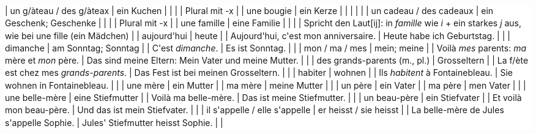 | un g/àteau / des g/àteax         | ein Kuchen                                                            |     |                                                                                                                      |                                                                    | Plural mit -x                                                                                     | 
| une bougie                       | ein Kerze                                                             |     |                                                                                                                      |                                                                    |                                                                                                   | 
| un cadeau / des cadeaux          | ein Geschenk; Geschenke                                               |     |                                                                                                                      |                                                                    | Plural mit -x                                                                                     | 
| une famille                      | eine Familie                                                          |     |                                                                                                                      |                                                                    | Spricht den Laut[ij]: in *famille* wie *i* + ein starkes *j* aus, wie bei une fille (ein Mädchen) | 
| aujourd'hui                      | heute                                                                 |     | Aujourd'hui, c'est mon anniversaire.                                                                                 | Heute habe ich Geburtstag.                                         |                                                                                                   | 
| dimanche                         | am Sonntag; Sonntag                                                   |     | C'est *dimanche*.                                                                                                    | Es ist Sonntag.                                                    |                                                                                                   | 
| mon / ma / mes                   | mein; meine                                                           |     | Voilà *mes* parents: *ma* mère et *mon* père.                                                                        | Das sind meine Eltern: Mein Vater und meine Mutter.                |                                                                                                   | 
| des grands-parents (m., pl.)     | Grosseltern                                                           |     | La f/ète est chez mes *grands-parents*.                                                                              | Das Fest ist bei meinen Grosseltern.                               |                                                                                                   | 
| habiter                          | wohnen                                                                |     | Ils *habitent* à Fontainebleau.                                                                                      | Sie wohnen in Fontainebleau.                                       |                                                                                                   | 
| une mère                         | ein Mutter                                                            |     | ma mère                                                                                                              | meine Mutter                                                       |                                                                                                   | 
| un père                          | ein Vater                                                             |     | ma père                                                                                                              | men Vater                                                          |                                                                                                   | 
| une belle-mère                   | eine Stiefmutter                                                      |     | Voilà ma belle-mère.                                                                                                 | Das ist meine Stiefmutter.                                         |                                                                                                   | 
| un beau-père                     | ein Stiefvater                                                        |     | Et voilà mon beau-père.                                                                                              | Und das ist mein Stiefvater.                                       |                                                                                                   | 
| il s'appelle / elle s'appelle    | er heisst / sie heisst                                                |     | La belle-mère de Jules s'appelle Sophie.                                                                             | Jules' Stiefmutter heisst Sophie.                                  |                                                                                                   | 